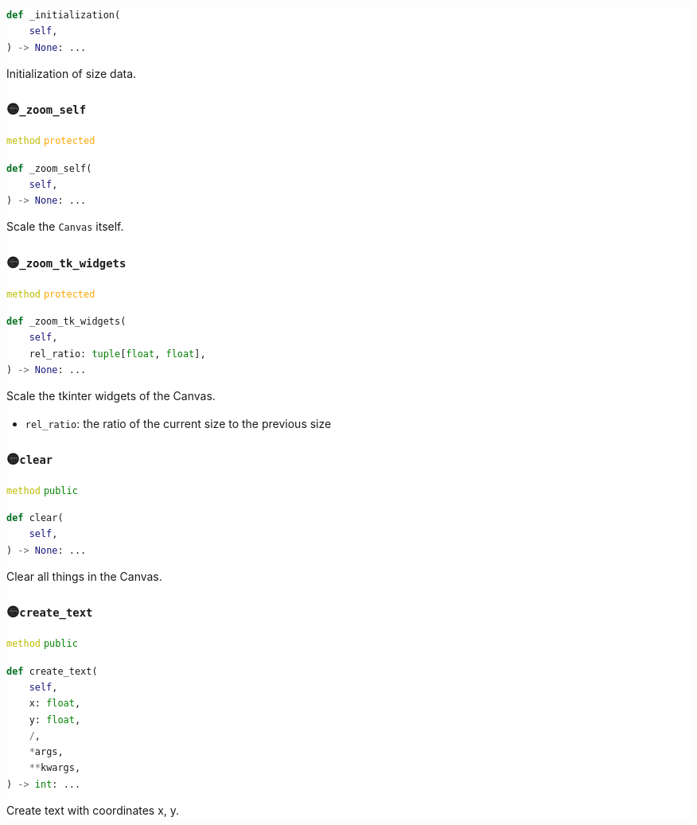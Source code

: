```python
def _initialization(
    self,
) -> None: ...
```
Initialization of size data.

### 🟡`_zoom_self`


<code style='color: #BBBB00;'>method</code> <code style='color: orange;'>protected</code>

```python
def _zoom_self(
    self,
) -> None: ...
```
Scale the `Canvas` itself.

### 🟡`_zoom_tk_widgets`


<code style='color: #BBBB00;'>method</code> <code style='color: orange;'>protected</code>

```python
def _zoom_tk_widgets(
    self,
    rel_ratio: tuple[float, float],
) -> None: ...
```
Scale the tkinter widgets of the Canvas.

* `rel_ratio`: the ratio of the current size to the previous size


### 🟡`clear`


<code style='color: #BBBB00;'>method</code> <code style='color: green;'>public</code>

```python
def clear(
    self,
) -> None: ...
```
Clear all things in the Canvas.

### 🟡`create_text`


<code style='color: #BBBB00;'>method</code> <code style='color: green;'>public</code>

```python
def create_text(
    self,
    x: float,
    y: float,
    /,
    *args,
    **kwargs,
) -> int: ...
```
Create text with coordinates x, y.
